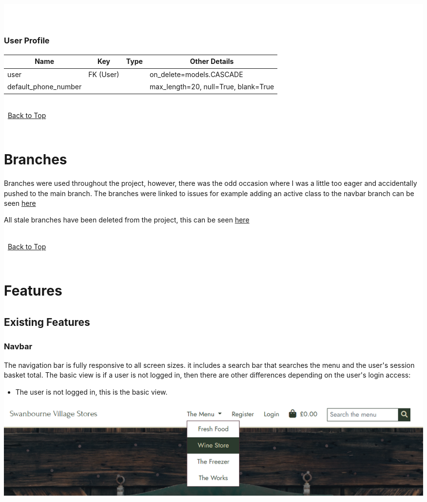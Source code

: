 \
&nbsp;

### User Profile

| Name | Key | Type | Other Details
| -- | -- | -- | --
| user | FK (User) | | on_delete=models.CASCADE
| default_phone_number | | | max_length=20, null=True, blank=True

\
&nbsp;
[Back to Top](#table-of-contents)
\
&nbsp;


# Branches

Branches were used throughout the project, however, there was the odd occasion where I was a little too eager and accidentally pushed to the main branch. The branches were linked to issues for example adding an active class to the navbar branch can be seen [here](https://github.com/sam-timmins/swanbourne_village_stores/commit/20ee2e56d31a6fff3101dd7bc41c5722405d86d1 "branch")

All stale branches have been deleted from the project, this can be seen [here](https://github.com/sam-timmins/swanbourne_village_stores/branches/all "branches")

\
&nbsp;
[Back to Top](#table-of-contents)
\
&nbsp;


# Features

## Existing Features

### Navbar

The navigation bar is fully responsive to all screen sizes. it includes a search bar that searches the menu and the user's session basket total. The basic view is if a user is not logged in, then there are other differences depending on the user's login access: 

- The user is not logged in, this is the basic view.

![Desktop](readme/docs/features/navbar/desktop.png "Desktop")
